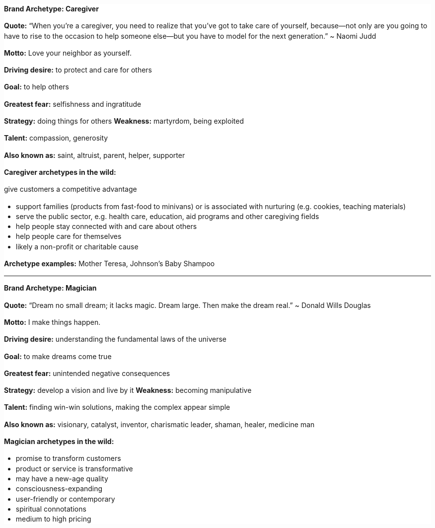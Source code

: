 **Brand Archetype: Caregiver**

**Quote:** “When you’re a caregiver, you need to realize that you’ve got to take care of yourself, because—not only are you going to have to rise to the occasion to help someone else—but you have to model for the next generation.” ~ Naomi Judd

**Motto:** Love your neighbor as yourself.

**Driving desire:** to protect and care for others

**Goal:** to help others

**Greatest fear:** selfishness and ingratitude

**Strategy:** doing things for others **Weakness:** martyrdom, being exploited

**Talent:** compassion, generosity

**Also known as:** saint, altruist, parent, helper, supporter

**Caregiver archetypes in the wild:**

give customers a competitive advantage

- support families (products from fast-food to minivans) or is associated with nurturing (e.g. cookies, teaching materials)
- serve the public sector, e.g. health care, education, aid programs and other caregiving fields
- help people stay connected with and care about others
- help people care for themselves
- likely a non-profit or charitable cause

**Archetype examples:** Mother Teresa, Johnson’s Baby Shampoo

---

**Brand Archetype: Magician**

**Quote:** “Dream no small dream; it lacks magic. Dream large. Then make the dream real.” ~ Donald Wills Douglas

**Motto:** I make things happen.

**Driving desire:** understanding the fundamental laws of the universe

**Goal:** to make dreams come true

**Greatest fear:** unintended negative consequences

**Strategy:** develop a vision and live by it **Weakness:** becoming manipulative

**Talent:** finding win-win solutions, making the complex appear simple

**Also known as:** visionary, catalyst, inventor, charismatic leader, shaman, healer, medicine man

**Magician archetypes in the wild:**

- promise to transform customers
- product or service is transformative
- may have a new-age quality
- consciousness-expanding
- user-friendly or contemporary
- spiritual connotations
- medium to high pricing
